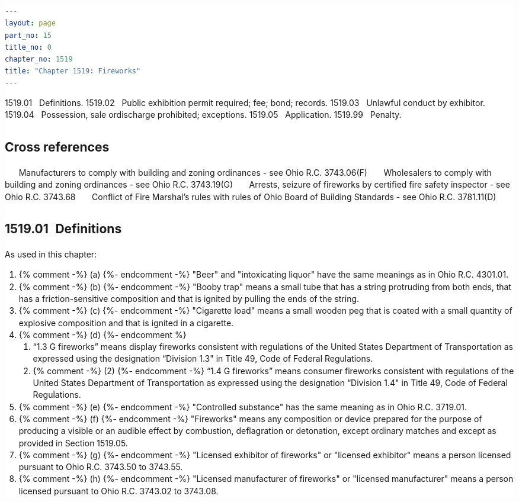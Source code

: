 ```yaml
---
layout: page
part_no: 15
title_no: 0
chapter_no: 1519
title: "Chapter 1519: Fireworks"
---
```


1519.01   Definitions.
1519.02   Public exhibition permit required; fee; bond; records.
1519.03   Unlawful conduct by exhibitor.
1519.04   Possession, sale ordischarge prohibited; exceptions.
1519.05   Application.
1519.99   Penalty.

## Cross references

      Manufacturers to comply with building and zoning ordinances - see Ohio
R.C. 3743.06(F)
      Wholesalers to comply with building and zoning ordinances - see Ohio R.C.
3743.19(G)
      Arrests, seizure of fireworks by certified fire safety inspector - see
Ohio R.C. 3743.68
      Conflict of Fire Marshal’s rules with rules of Ohio Board of Building
Standards - see Ohio R.C. 3781.11(D)

## 1519.01   Definitions

As used in this chapter:

<p class="Markdown-list--a-1-A"></p>

1. {% comment -%} (a) {%- endcomment -%} "Beer" and "intoxicating liquor" have the same meanings as in Ohio
R.C. 4301.01.
2. {% comment -%} (b) {%- endcomment -%} "Booby trap" means a small tube that has a string protruding from both
ends, that has a friction-sensitive composition and that is ignited by pulling
the ends of the string.
3. {% comment -%} (c) {%- endcomment -%} "Cigarette load" means a small wooden peg that is coated with a small
quantity of explosive composition and that is ignited in a cigarette.
4. {% comment -%} (d) {%- endcomment %}
    1. “1.3 G fireworks” means display fireworks consistent with
regulations of the United States Department of Transportation as expressed
using the designation “Division 1.3" in Title 49, Code of Federal Regulations.
    2. {% comment -%} (2) {%- endcomment -%} “1.4 G fireworks” means consumer fireworks consistent with
regulations of the United States Department of Transportation as expressed
using the designation “Division 1.4" in Title 49, Code of Federal Regulations.
5. {% comment -%} (e) {%- endcomment -%} "Controlled substance" has the same meaning as in Ohio R.C. 3719.01.
6. {% comment -%} (f) {%- endcomment -%} "Fireworks" means any composition or device prepared for the purpose
of producing a visible or an audible effect by combustion, deflagration or
detonation, except ordinary matches and except as provided in Section 1519.05.
7. {% comment -%} (g) {%- endcomment -%} "Licensed exhibitor of fireworks" or "licensed exhibitor" means a
person licensed pursuant to Ohio R.C. 3743.50 to 3743.55.
8. {% comment -%} (h) {%- endcomment -%} "Licensed manufacturer of fireworks" or "licensed manufacturer" means
a person licensed pursuant to Ohio R.C. 3743.02 to 3743.08.